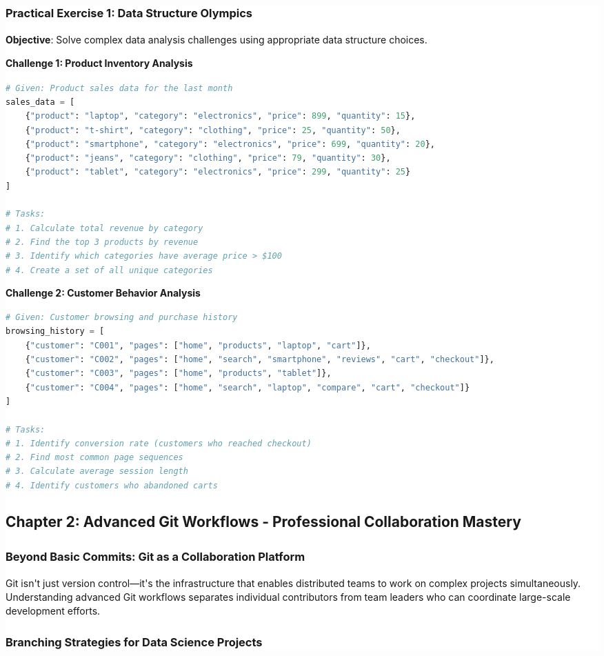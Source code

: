 ```python
```

### Practical Exercise 1: Data Structure Olympics

**Objective**: Solve complex data analysis challenges using appropriate data structure choices.

**Challenge 1: Product Inventory Analysis**
```python
# Given: Product sales data for the last month
sales_data = [
    {"product": "laptop", "category": "electronics", "price": 899, "quantity": 15},
    {"product": "t-shirt", "category": "clothing", "price": 25, "quantity": 50},
    {"product": "smartphone", "category": "electronics", "price": 699, "quantity": 20},
    {"product": "jeans", "category": "clothing", "price": 79, "quantity": 30},
    {"product": "tablet", "category": "electronics", "price": 299, "quantity": 25}
]

# Tasks:
# 1. Calculate total revenue by category
# 2. Find the top 3 products by revenue
# 3. Identify which categories have average price > $100
# 4. Create a set of all unique categories
```

**Challenge 2: Customer Behavior Analysis**
```python
# Given: Customer browsing and purchase history
browsing_history = [
    {"customer": "C001", "pages": ["home", "products", "laptop", "cart"]},
    {"customer": "C002", "pages": ["home", "search", "smartphone", "reviews", "cart", "checkout"]},
    {"customer": "C003", "pages": ["home", "products", "tablet"]},
    {"customer": "C004", "pages": ["home", "search", "laptop", "compare", "cart", "checkout"]}
]

# Tasks:
# 1. Identify conversion rate (customers who reached checkout)
# 2. Find most common page sequences
# 3. Calculate average session length
# 4. Identify customers who abandoned carts
```

## Chapter 2: Advanced Git Workflows - Professional Collaboration Mastery

### Beyond Basic Commits: Git as a Collaboration Platform

Git isn't just version control—it's the infrastructure that enables distributed teams to work on complex projects simultaneously. Understanding advanced Git workflows separates individual contributors from team leaders who can coordinate large-scale development efforts.

### Branching Strategies for Data Science Projects
